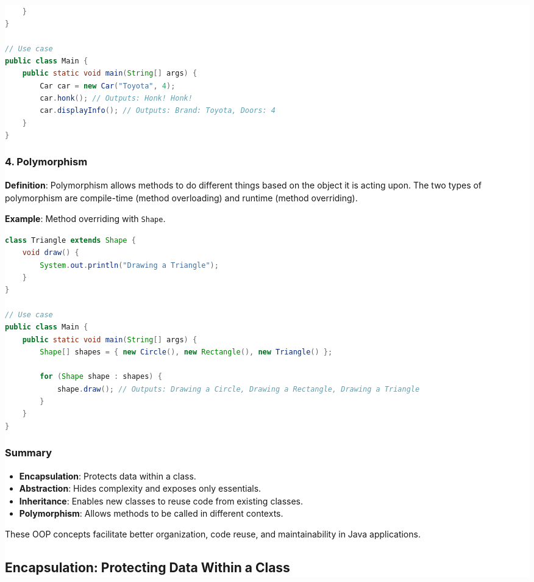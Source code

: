 ```java
    }
}

// Use case
public class Main {
    public static void main(String[] args) {
        Car car = new Car("Toyota", 4);
        car.honk(); // Outputs: Honk! Honk!
        car.displayInfo(); // Outputs: Brand: Toyota, Doors: 4
    }
}
```

### 4. Polymorphism

**Definition**: Polymorphism allows methods to do different things based on the object it is acting upon. The two types of polymorphism are compile-time (method overloading) and runtime (method overriding).

**Example**: Method overriding with `Shape`.

```java
class Triangle extends Shape {
    void draw() {
        System.out.println("Drawing a Triangle");
    }
}

// Use case
public class Main {
    public static void main(String[] args) {
        Shape[] shapes = { new Circle(), new Rectangle(), new Triangle() };
        
        for (Shape shape : shapes) {
            shape.draw(); // Outputs: Drawing a Circle, Drawing a Rectangle, Drawing a Triangle
        }
    }
}
```

### Summary

- **Encapsulation**: Protects data within a class.
- **Abstraction**: Hides complexity and exposes only essentials.
- **Inheritance**: Enables new classes to reuse code from existing classes.
- **Polymorphism**: Allows methods to be called in different contexts.

These OOP concepts facilitate better organization, code reuse, and maintainability in Java applications.

## Encapsulation: Protecting Data Within a Class
